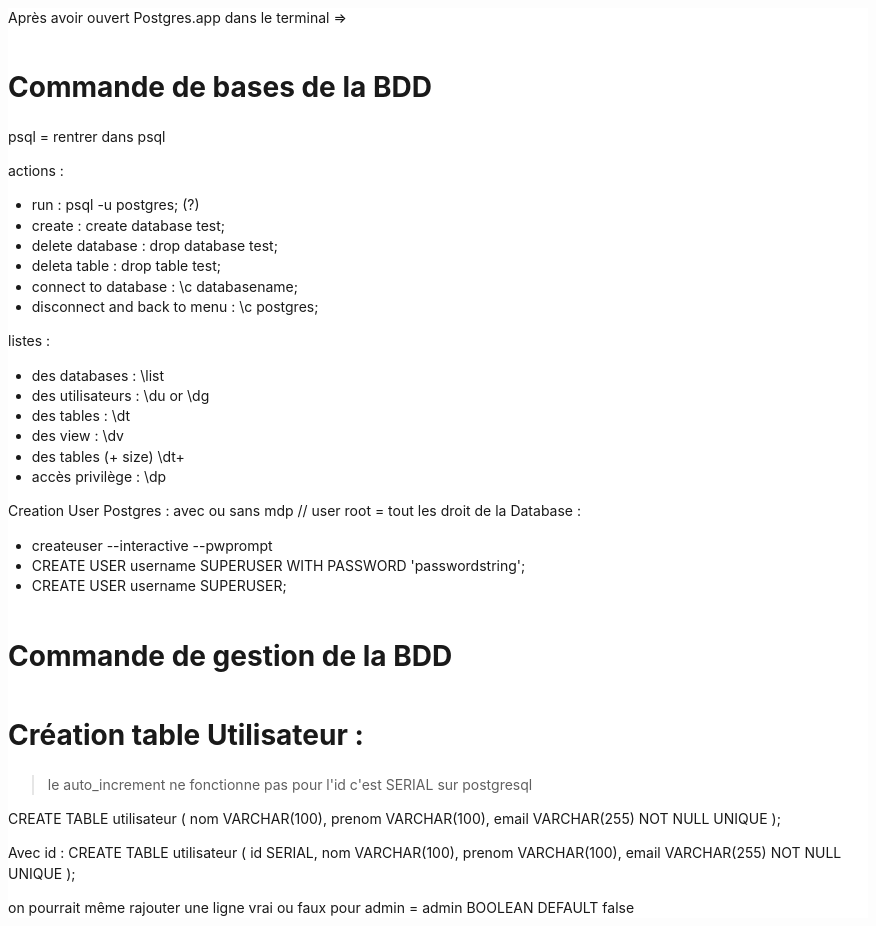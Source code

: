 Après avoir ouvert Postgres.app dans le terminal =>

# Commande de bases de la BDD

psql = rentrer dans psql

actions :

- run : psql -u postgres; (?)
- create : create database test;
- delete database : drop database test;
- deleta table : drop table test;
- connect to database : \c databasename;
- disconnect and back to menu : \c postgres;

listes :

- des databases : \list
- des utilisateurs : \du or \dg
- des tables : \dt
- des view : \dv
- des tables (+ size) \dt+
- accès privilège : \dp

Creation User Postgres : avec ou sans mdp // user root = tout les droit de la Database :

- createuser --interactive --pwprompt
- CREATE USER username SUPERUSER WITH PASSWORD 'passwordstring';
- CREATE USER username SUPERUSER;

# Commande de gestion de la BDD

# Création table Utilisateur :

> le auto_increment ne fonctionne pas pour l'id c'est SERIAL sur postgresql

CREATE TABLE utilisateur (
nom VARCHAR(100),
prenom VARCHAR(100),
email VARCHAR(255) NOT NULL UNIQUE
);

Avec id :
CREATE TABLE utilisateur (
id SERIAL,
nom VARCHAR(100),
prenom VARCHAR(100),
email VARCHAR(255) NOT NULL UNIQUE
);

on pourrait même rajouter une ligne vrai ou faux pour admin =
admin BOOLEAN DEFAULT false
